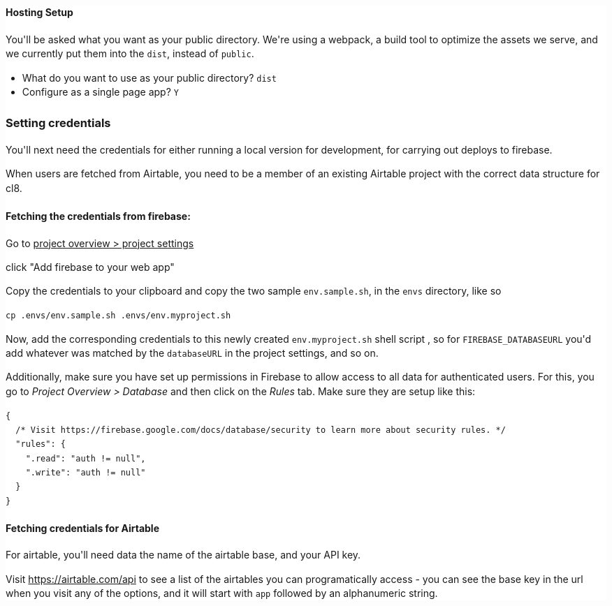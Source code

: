 #### Hosting Setup

You'll be asked what you want as your public directory. We're using a webpack, a build tool to optimize the assets we serve, and we currently put them into the `dist`, instead of `public`.

- What do you want to use as your public directory? `dist`
- Configure as a single page app? `Y`

### Setting credentials

You'll next need the credentials for either running a local version for development, for carrying out deploys to firebase.

When users are fetched from Airtable, you need to be a member of an existing
Airtable project with the correct data structure for cl8.

#### Fetching the credentials from firebase:

Go to [project overview > project settings](https://console.firebase.google.com/project/YOUR_PROJECT_NAME/settings/general/)

click "Add firebase to your web app"

Copy the credentials to your clipboard and copy the two sample `env.sample.sh`, in the `envs` directory, like so

```
cp .envs/env.sample.sh .envs/env.myproject.sh
```

Now, add the corresponding credentials to this newly created `env.myproject.sh` shell script , so for `FIREBASE_DATABASEURL` you'd add whatever was matched by the `databaseURL` in the project settings, and so on.

Additionally, make sure you have set up permissions in Firebase to allow
access to all data for authenticated users. For this, you go to
_Project Overview > Database_ and then click on the _Rules_ tab. Make sure
they are setup like this:

```
{
  /* Visit https://firebase.google.com/docs/database/security to learn more about security rules. */
  "rules": {
    ".read": "auth != null",
    ".write": "auth != null"
  }
}
```

#### Fetching credentials for Airtable

For airtable, you'll need data the name of the airtable base, and your API key.

Visit https://airtable.com/api to see a list of the airtables you can programatically access - you can see the base key in the url when you visit any of the options, and it will start with `app` followed by an alphanumeric string.
